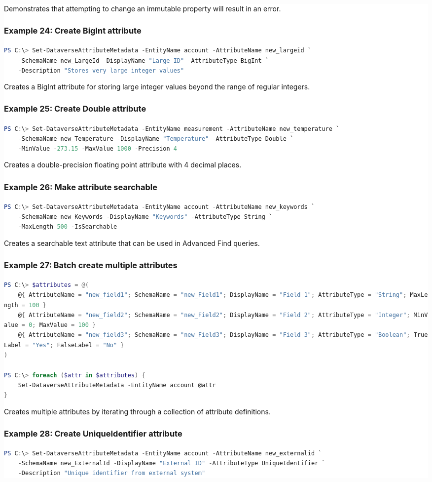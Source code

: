 Demonstrates that attempting to change an immutable property will result in an error.

### Example 24: Create BigInt attribute
```powershell
PS C:\> Set-DataverseAttributeMetadata -EntityName account -AttributeName new_largeid `
    -SchemaName new_LargeId -DisplayName "Large ID" -AttributeType BigInt `
    -Description "Stores very large integer values"
```

Creates a BigInt attribute for storing large integer values beyond the range of regular integers.

### Example 25: Create Double attribute
```powershell
PS C:\> Set-DataverseAttributeMetadata -EntityName measurement -AttributeName new_temperature `
    -SchemaName new_Temperature -DisplayName "Temperature" -AttributeType Double `
    -MinValue -273.15 -MaxValue 1000 -Precision 4
```

Creates a double-precision floating point attribute with 4 decimal places.

### Example 26: Make attribute searchable
```powershell
PS C:\> Set-DataverseAttributeMetadata -EntityName account -AttributeName new_keywords `
    -SchemaName new_Keywords -DisplayName "Keywords" -AttributeType String `
    -MaxLength 500 -IsSearchable
```

Creates a searchable text attribute that can be used in Advanced Find queries.

### Example 27: Batch create multiple attributes
```powershell
PS C:\> $attributes = @(
    @{ AttributeName = "new_field1"; SchemaName = "new_Field1"; DisplayName = "Field 1"; AttributeType = "String"; MaxLength = 100 }
    @{ AttributeName = "new_field2"; SchemaName = "new_Field2"; DisplayName = "Field 2"; AttributeType = "Integer"; MinValue = 0; MaxValue = 100 }
    @{ AttributeName = "new_field3"; SchemaName = "new_Field3"; DisplayName = "Field 3"; AttributeType = "Boolean"; TrueLabel = "Yes"; FalseLabel = "No" }
)

PS C:\> foreach ($attr in $attributes) {
    Set-DataverseAttributeMetadata -EntityName account @attr
}
```

Creates multiple attributes by iterating through a collection of attribute definitions.

### Example 28: Create UniqueIdentifier attribute
```powershell
PS C:\> Set-DataverseAttributeMetadata -EntityName account -AttributeName new_externalid `
    -SchemaName new_ExternalId -DisplayName "External ID" -AttributeType UniqueIdentifier `
    -Description "Unique identifier from external system"
```
